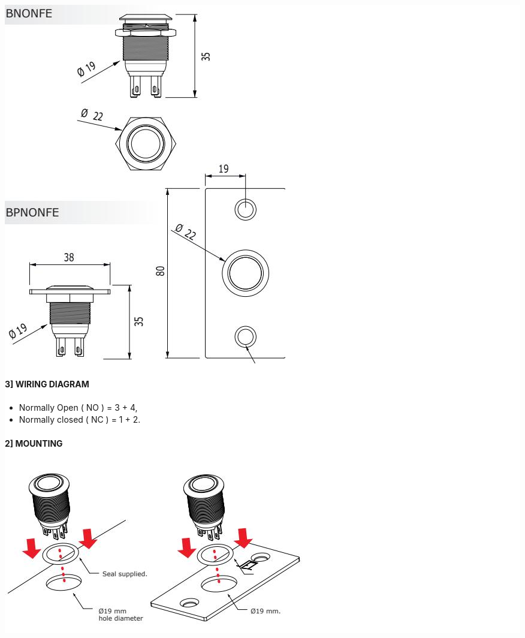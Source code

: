 ![](_page_1_Figure_20.jpeg)

#### **3] WIRING DIAGRAM**

- Normally Open ( NO ) = 3 + 4,
- Normally closed ( NC ) = 1 + 2.

#### **2] MOUNTING**

![](_page_1_Picture_25.jpeg)

